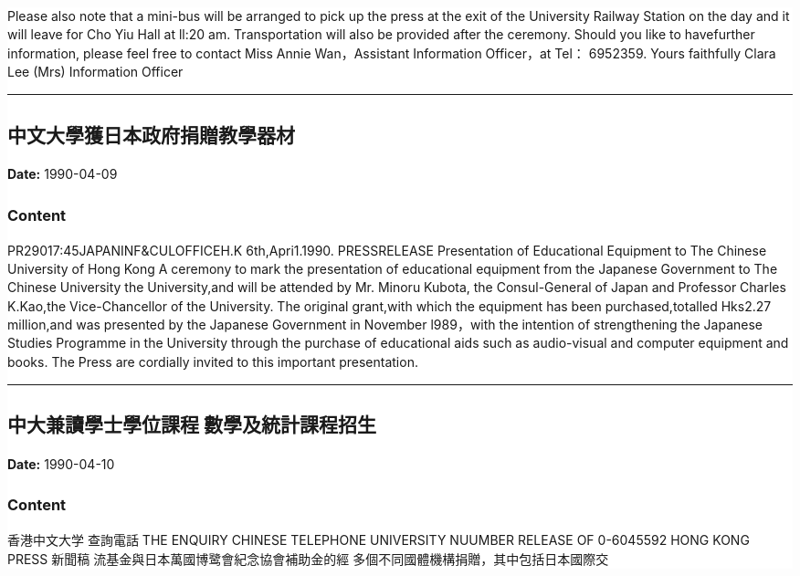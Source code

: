 Please also note that a mini-bus will be arranged to pick
up the press at the exit of the University Railway Station on the day
and it will leave for Cho Yiu Hall at ll:20 am.
Transportation will
also be provided after the ceremony.
Should you like to havefurther information, please feel
free to contact Miss Annie Wan，Assistant Information Officer，at Tel：
6952359.
Yours faithfully
Clara Lee (Mrs)
Information Officer

---

## 中文大學獲日本政府捐贈教學器材

**Date:** 1990-04-09

### Content

PR29017:45JAPANINF&CULOFFICEH.K
6th,Apri1.1990.
PRESSRELEASE
Presentation of Educational Equipment to
The Chinese University of Hong Kong
A ceremony to mark the presentation of educational
equipment from the Japanese Government to The Chinese University
the University,and will be attended by Mr. Minoru Kubota, the
Consul-General of Japan and Professor Charles K.Kao,the
Vice-Chancellor of the University.
The original grant,with which the equipment has been
purchased,totalled Hks2.27 million,and was presented by the
Japanese Government in November l989，with the intention of
strengthening the Japanese Studies Programme in the University
through the purchase of educational aids such as audio-visual and
computer equipment and books.
The Press are cordially invited to this important
presentation.

---

## 中大兼讀學士學位課程 數學及統計課程招生

**Date:** 1990-04-10

### Content

香港中文大学
查詢電話
THE
ENQUIRY
CHINESE
TELEPHONE
UNIVERSITY
NUUMBER
RELEASE
OF
0-6045592
HONG
KONG
PRESS
新聞稿
流基金與日本萬國博鹭會紀念協會補助金的經
多個不同國體機構捐贈，其中包括日本國際交